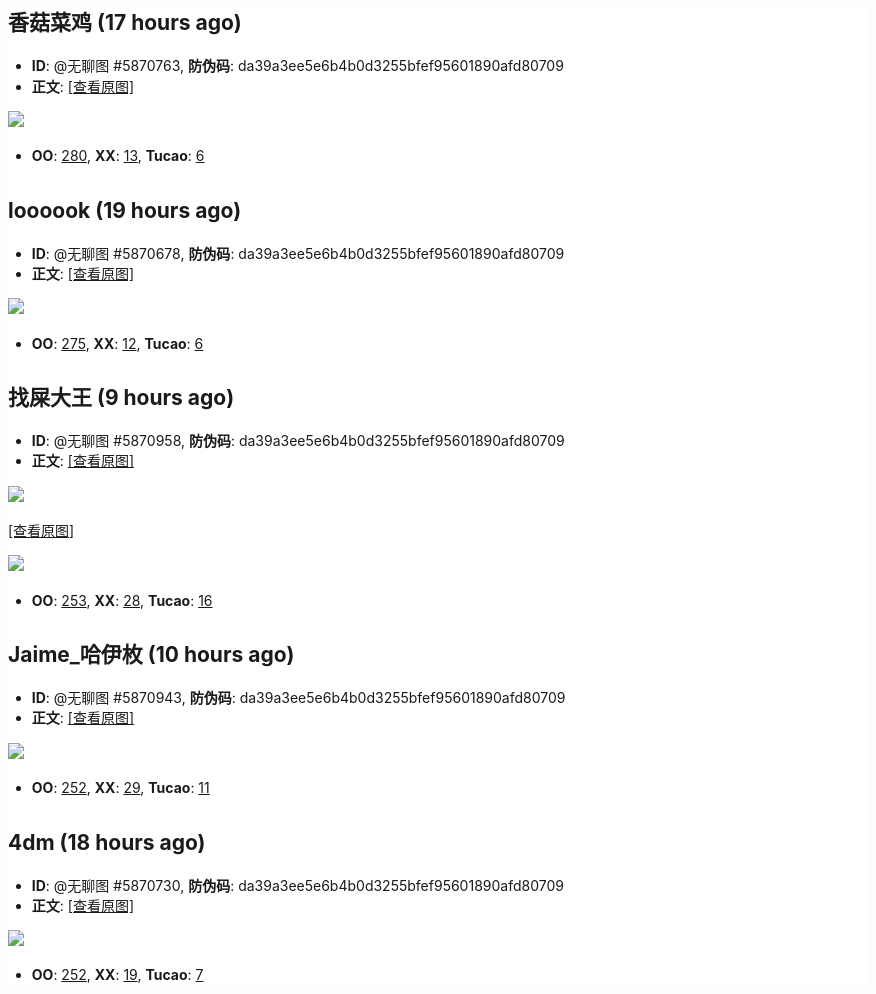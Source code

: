 ## 香菇菜鸡 (17 hours ago) 

- **ID**: @无聊图 #5870763, **防伪码**: da39a3ee5e6b4b0d3255bfef95601890afd80709
- **正文**: [[查看原图]](//img.toto.im/large/6dd57921ly1hzhyyd2osyj20ro0zkdkp.jpg)  

![](https://img.toto.im/mw600/6dd57921ly1hzhyyd2osyj20ro0zkdkp.jpg)
- **OO**: [280](https://jandan.net/t/5870763#tucao-like), **XX**: [13](https://jandan.net/t/5870763#tucao-unlike), **Tucao**: [6](https://jandan.net/t/5870763#tucao-list)

## loooook (19 hours ago) 

- **ID**: @无聊图 #5870678, **防伪码**: da39a3ee5e6b4b0d3255bfef95601890afd80709
- **正文**: [[查看原图]](//img.toto.im/large/005GRSw2gy1hzim4p7qsvj30uy0u0wj1.jpg)  

![](https://img.toto.im/mw600/005GRSw2gy1hzim4p7qsvj30uy0u0wj1.jpg)
- **OO**: [275](https://jandan.net/t/5870678#tucao-like), **XX**: [12](https://jandan.net/t/5870678#tucao-unlike), **Tucao**: [6](https://jandan.net/t/5870678#tucao-list)

## 找屎大王 (9 hours ago) 

- **ID**: @无聊图 #5870958, **防伪码**: da39a3ee5e6b4b0d3255bfef95601890afd80709
- **正文**: [[查看原图]](//img.toto.im/large/008HL3Tkly1hzj3p07u8wj30tv0iq42r.jpg)  

![](https://img.toto.im/mw600/008HL3Tkly1hzj3p07u8wj30tv0iq42r.jpg)  


[[查看原图]](//img.toto.im/large/008HL3Tkly1hzj3oubwe1j30u01t0tfl.jpg)  

![](https://img.toto.im/mw600/008HL3Tkly1hzj3oubwe1j30u01t0tfl.jpg)
- **OO**: [253](https://jandan.net/t/5870958#tucao-like), **XX**: [28](https://jandan.net/t/5870958#tucao-unlike), **Tucao**: [16](https://jandan.net/t/5870958#tucao-list)

## Jaime_哈伊枚 (10 hours ago) 

- **ID**: @无聊图 #5870943, **防伪码**: da39a3ee5e6b4b0d3255bfef95601890afd80709
- **正文**: [[查看原图]](//img.toto.im/large/008HL3Tkly1hzj2s79b2vj30pl1kw447.jpg)  

![](https://img.toto.im/mw600/008HL3Tkly1hzj2s79b2vj30pl1kw447.jpg)
- **OO**: [252](https://jandan.net/t/5870943#tucao-like), **XX**: [29](https://jandan.net/t/5870943#tucao-unlike), **Tucao**: [11](https://jandan.net/t/5870943#tucao-list)

## 4dm (18 hours ago) 

- **ID**: @无聊图 #5870730, **防伪码**: da39a3ee5e6b4b0d3255bfef95601890afd80709
- **正文**: [[查看原图]](//img.toto.im/large/006yDexJgy1hzi4b81oxzj30u00jaq5m.jpg)  

![](https://img.toto.im/mw600/006yDexJgy1hzi4b81oxzj30u00jaq5m.jpg)
- **OO**: [252](https://jandan.net/t/5870730#tucao-like), **XX**: [19](https://jandan.net/t/5870730#tucao-unlike), **Tucao**: [7](https://jandan.net/t/5870730#tucao-list)
